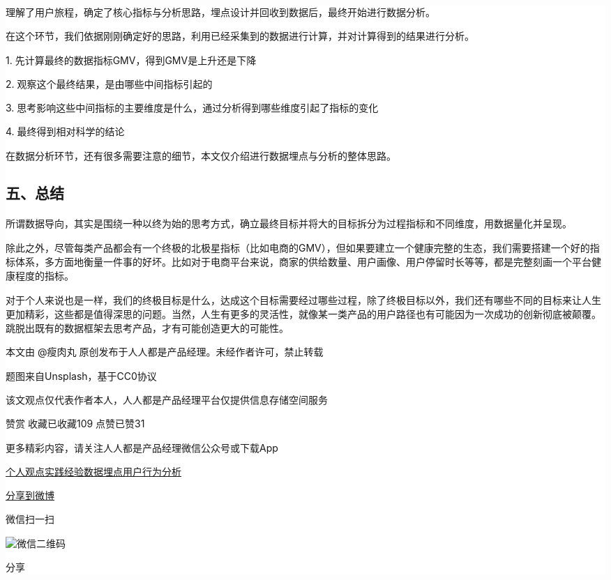 理解了用户旅程，确定了核心指标与分析思路，埋点设计并回收到数据后，最终开始进行数据分析。

在这个环节，我们依据刚刚确定好的思路，利用已经采集到的数据进行计算，并对计算得到的结果进行分析。

1\. 先计算最终的数据指标GMV，得到GMV是上升还是下降

2\. 观察这个最终结果，是由哪些中间指标引起的

3\. 思考影响这些中间指标的主要维度是什么，通过分析得到哪些维度引起了指标的变化

4\. 最终得到相对科学的结论

在数据分析环节，还有很多需要注意的细节，本文仅介绍进行数据埋点与分析的整体思路。

## 五、总结

所谓数据导向，其实是围绕一种以终为始的思考方式，确立最终目标并将大的目标拆分为过程指标和不同维度，用数据量化并呈现。

除此之外，尽管每类产品都会有一个终极的北极星指标（比如电商的GMV），但如果要建立一个健康完整的生态，我们需要搭建一个好的指标体系，多方面地衡量一件事的好坏。比如对于电商平台来说，商家的供给数量、用户画像、用户停留时长等等，都是完整刻画一个平台健康程度的指标。

对于个人来说也是一样，我们的终极目标是什么，达成这个目标需要经过哪些过程，除了终极目标以外，我们还有哪些不同的目标来让人生更加精彩，这些都是值得深思的问题。当然，人生有更多的灵活性，就像某一类产品的用户路径也有可能因为一次成功的创新彻底被颠覆。跳脱出既有的数据框架去思考产品，才有可能创造更大的可能性。

本文由 @瘦肉丸 原创发布于人人都是产品经理。未经作者许可，禁止转载

题图来自Unsplash，基于CC0协议

该文观点仅代表作者本人，人人都是产品经理平台仅提供信息存储空间服务

赞赏 收藏已收藏109 点赞已赞31

更多精彩内容，请关注人人都是产品经理微信公众号或下载App

[个人观点](https://www.woshipm.com/tag/%e4%b8%aa%e4%ba%ba%e8%a7%82%e7%82%b9)[实践经验](https://www.woshipm.com/tag/%e5%ae%9e%e8%b7%b5%e7%bb%8f%e9%aa%8c)[数据埋点](https://www.woshipm.com/tag/%e6%95%b0%e6%8d%ae%e5%9f%8b%e7%82%b9)[用户行为分析](https://www.woshipm.com/tag/%e7%94%a8%e6%88%b7%e8%a1%8c%e4%b8%ba%e5%88%86%e6%9e%90)

[分享到微博](https://service.weibo.com/share/share.php?appkey=2775287854&title=数据埋点与用户行为分析：以终为始，层层拆分&url=https://www.woshipm.com/operate/6138975.html&pic=https://image.woshipm.com/2024/09/12/95ad73d0-70b7-11ef-9237-00163e142b65.png)

微信扫一扫

![微信二维码](https://api.pwmqr.com/qrcode/create/?url=https://www.woshipm.com/operate/6138975.html)

分享
